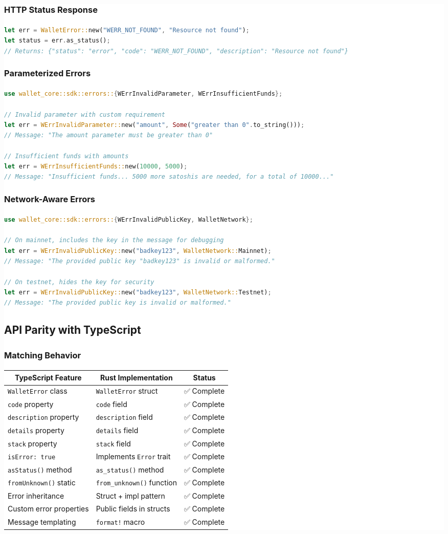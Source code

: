 ### HTTP Status Response

```rust
let err = WalletError::new("WERR_NOT_FOUND", "Resource not found");
let status = err.as_status();
// Returns: {"status": "error", "code": "WERR_NOT_FOUND", "description": "Resource not found"}
```

### Parameterized Errors

```rust
use wallet_core::sdk::errors::{WErrInvalidParameter, WErrInsufficientFunds};

// Invalid parameter with custom requirement
let err = WErrInvalidParameter::new("amount", Some("greater than 0".to_string()));
// Message: "The amount parameter must be greater than 0"

// Insufficient funds with amounts
let err = WErrInsufficientFunds::new(10000, 5000);
// Message: "Insufficient funds... 5000 more satoshis are needed, for a total of 10000..."
```

### Network-Aware Errors

```rust
use wallet_core::sdk::errors::{WErrInvalidPublicKey, WalletNetwork};

// On mainnet, includes the key in the message for debugging
let err = WErrInvalidPublicKey::new("badkey123", WalletNetwork::Mainnet);
// Message: "The provided public key "badkey123" is invalid or malformed."

// On testnet, hides the key for security
let err = WErrInvalidPublicKey::new("badkey123", WalletNetwork::Testnet);
// Message: "The provided public key is invalid or malformed."
```

## API Parity with TypeScript

### Matching Behavior

| TypeScript Feature | Rust Implementation | Status |
|-------------------|-------------------|--------|
| `WalletError` class | `WalletError` struct | ✅ Complete |
| `code` property | `code` field | ✅ Complete |
| `description` property | `description` field | ✅ Complete |
| `details` property | `details` field | ✅ Complete |
| `stack` property | `stack` field | ✅ Complete |
| `isError: true` | Implements `Error` trait | ✅ Complete |
| `asStatus()` method | `as_status()` method | ✅ Complete |
| `fromUnknown()` static | `from_unknown()` function | ✅ Complete |
| Error inheritance | Struct + impl pattern | ✅ Complete |
| Custom error properties | Public fields in structs | ✅ Complete |
| Message templating | `format!` macro | ✅ Complete |
